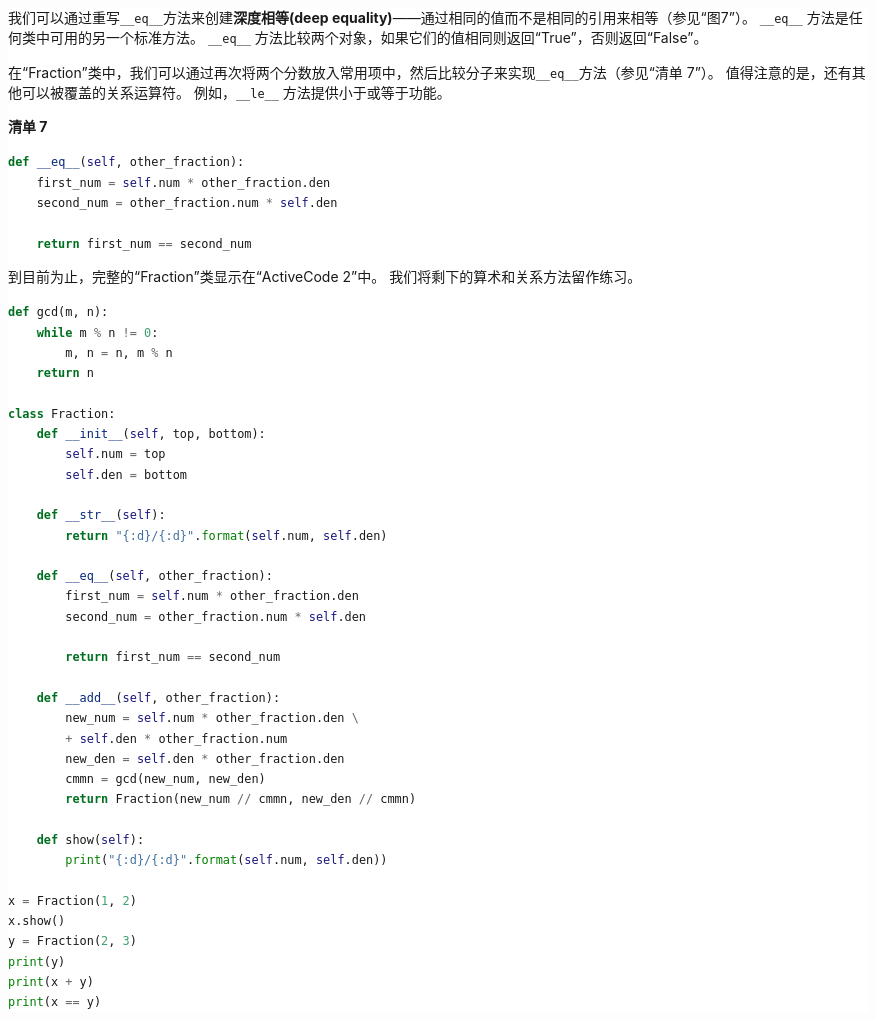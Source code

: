 
我们可以通过重写`__eq__`方法来创建**深度相等(deep equality)**——通过相同的值而不是相同的引用来相等（参见“图7”）。 `__eq__` 方法是任何类中可用的另一个标准方法。 `__eq__` 方法比较两个对象，如果它们的值相同则返回“True”，否则返回“False”。

在“Fraction”类中，我们可以通过再次将两个分数放入常用项中，然后比较分子来实现`__eq__`方法（参见“清单 7”）。 值得注意的是，还有其他可以被覆盖的关系运算符。 例如，``__le__`` 方法提供小于或等于功能。

**清单 7**

```python
def __eq__(self, other_fraction):
    first_num = self.num * other_fraction.den
    second_num = other_fraction.num * self.den

    return first_num == second_num
```

到目前为止，完整的“Fraction”类显示在“ActiveCode 2”中。 我们将剩下的算术和关系方法留作练习。

```python title="分数类"
def gcd(m, n):
    while m % n != 0:
        m, n = n, m % n
    return n

class Fraction:
    def __init__(self, top, bottom):
        self.num = top
        self.den = bottom

    def __str__(self):
        return "{:d}/{:d}".format(self.num, self.den)

    def __eq__(self, other_fraction):
        first_num = self.num * other_fraction.den
        second_num = other_fraction.num * self.den

        return first_num == second_num

    def __add__(self, other_fraction):
        new_num = self.num * other_fraction.den \
        + self.den * other_fraction.num
        new_den = self.den * other_fraction.den
        cmmn = gcd(new_num, new_den)
        return Fraction(new_num // cmmn, new_den // cmmn)

    def show(self):
        print("{:d}/{:d}".format(self.num, self.den))

x = Fraction(1, 2)
x.show()
y = Fraction(2, 3)
print(y)
print(x + y)
print(x == y)
```
